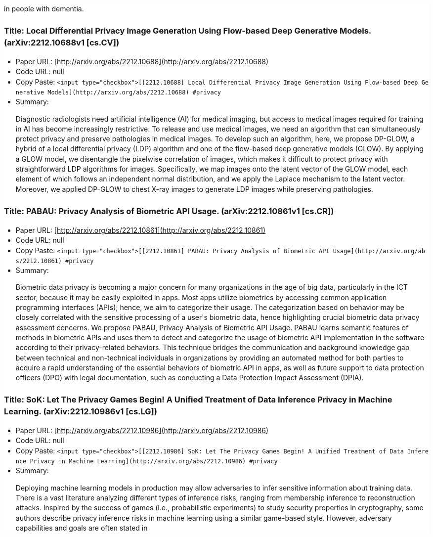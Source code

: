 in people with dementia.
</p>

### Title: Local Differential Privacy Image Generation Using Flow-based Deep Generative Models. (arXiv:2212.10688v1 [cs.CV])
* Paper URL: [http://arxiv.org/abs/2212.10688](http://arxiv.org/abs/2212.10688)
* Code URL: null
* Copy Paste: `<input type="checkbox">[[2212.10688] Local Differential Privacy Image Generation Using Flow-based Deep Generative Models](http://arxiv.org/abs/2212.10688) #privacy`
* Summary: <p>Diagnostic radiologists need artificial intelligence (AI) for medical
imaging, but access to medical images required for training in AI has become
increasingly restrictive. To release and use medical images, we need an
algorithm that can simultaneously protect privacy and preserve pathologies in
medical images. To develop such an algorithm, here, we propose DP-GLOW, a
hybrid of a local differential privacy (LDP) algorithm and one of the
flow-based deep generative models (GLOW). By applying a GLOW model, we
disentangle the pixelwise correlation of images, which makes it difficult to
protect privacy with straightforward LDP algorithms for images. Specifically,
we map images onto the latent vector of the GLOW model, each element of which
follows an independent normal distribution, and we apply the Laplace mechanism
to the latent vector. Moreover, we applied DP-GLOW to chest X-ray images to
generate LDP images while preserving pathologies.
</p>

### Title: PABAU: Privacy Analysis of Biometric API Usage. (arXiv:2212.10861v1 [cs.CR])
* Paper URL: [http://arxiv.org/abs/2212.10861](http://arxiv.org/abs/2212.10861)
* Code URL: null
* Copy Paste: `<input type="checkbox">[[2212.10861] PABAU: Privacy Analysis of Biometric API Usage](http://arxiv.org/abs/2212.10861) #privacy`
* Summary: <p>Biometric data privacy is becoming a major concern for many organizations in
the age of big data, particularly in the ICT sector, because it may be easily
exploited in apps. Most apps utilize biometrics by accessing common application
programming interfaces (APIs); hence, we aim to categorize their usage. The
categorization based on behavior may be closely correlated with the sensitive
processing of a user's biometric data, hence highlighting crucial biometric
data privacy assessment concerns. We propose PABAU, Privacy Analysis of
Biometric API Usage. PABAU learns semantic features of methods in biometric
APIs and uses them to detect and categorize the usage of biometric API
implementation in the software according to their privacy-related behaviors.
This technique bridges the communication and background knowledge gap between
technical and non-technical individuals in organizations by providing an
automated method for both parties to acquire a rapid understanding of the
essential behaviors of biometric API in apps, as well as future support to data
protection officers (DPO) with legal documentation, such as conducting a Data
Protection Impact Assessment (DPIA).
</p>

### Title: SoK: Let The Privacy Games Begin! A Unified Treatment of Data Inference Privacy in Machine Learning. (arXiv:2212.10986v1 [cs.LG])
* Paper URL: [http://arxiv.org/abs/2212.10986](http://arxiv.org/abs/2212.10986)
* Code URL: null
* Copy Paste: `<input type="checkbox">[[2212.10986] SoK: Let The Privacy Games Begin! A Unified Treatment of Data Inference Privacy in Machine Learning](http://arxiv.org/abs/2212.10986) #privacy`
* Summary: <p>Deploying machine learning models in production may allow adversaries to
infer sensitive information about training data. There is a vast literature
analyzing different types of inference risks, ranging from membership inference
to reconstruction attacks. Inspired by the success of games (i.e.,
probabilistic experiments) to study security properties in cryptography, some
authors describe privacy inference risks in machine learning using a similar
game-based style. However, adversary capabilities and goals are often stated in